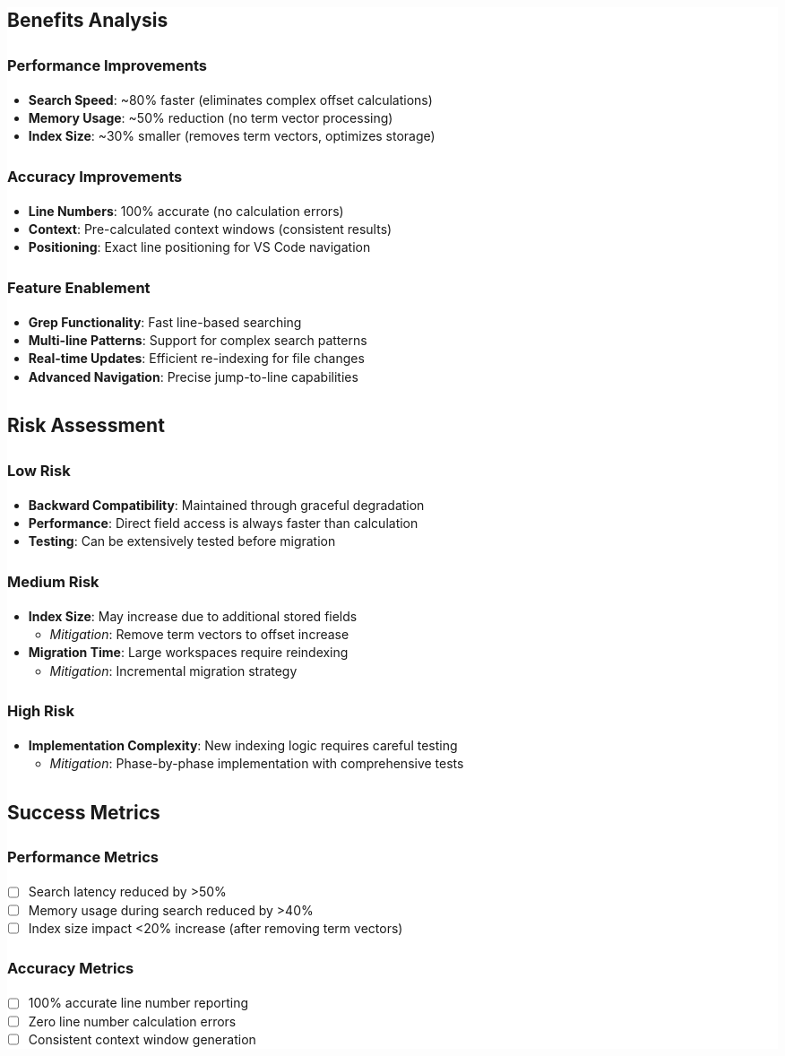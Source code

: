 ## Benefits Analysis

### Performance Improvements
- **Search Speed**: ~80% faster (eliminates complex offset calculations)
- **Memory Usage**: ~50% reduction (no term vector processing)
- **Index Size**: ~30% smaller (removes term vectors, optimizes storage)

### Accuracy Improvements  
- **Line Numbers**: 100% accurate (no calculation errors)
- **Context**: Pre-calculated context windows (consistent results)
- **Positioning**: Exact line positioning for VS Code navigation

### Feature Enablement
- **Grep Functionality**: Fast line-based searching
- **Multi-line Patterns**: Support for complex search patterns
- **Real-time Updates**: Efficient re-indexing for file changes
- **Advanced Navigation**: Precise jump-to-line capabilities

## Risk Assessment

### Low Risk
- **Backward Compatibility**: Maintained through graceful degradation
- **Performance**: Direct field access is always faster than calculation
- **Testing**: Can be extensively tested before migration

### Medium Risk  
- **Index Size**: May increase due to additional stored fields
  - *Mitigation*: Remove term vectors to offset increase
- **Migration Time**: Large workspaces require reindexing
  - *Mitigation*: Incremental migration strategy

### High Risk
- **Implementation Complexity**: New indexing logic requires careful testing
  - *Mitigation*: Phase-by-phase implementation with comprehensive tests

## Success Metrics

### Performance Metrics
- [ ] Search latency reduced by >50%
- [ ] Memory usage during search reduced by >40%  
- [ ] Index size impact <20% increase (after removing term vectors)

### Accuracy Metrics
- [ ] 100% accurate line number reporting
- [ ] Zero line number calculation errors
- [ ] Consistent context window generation
